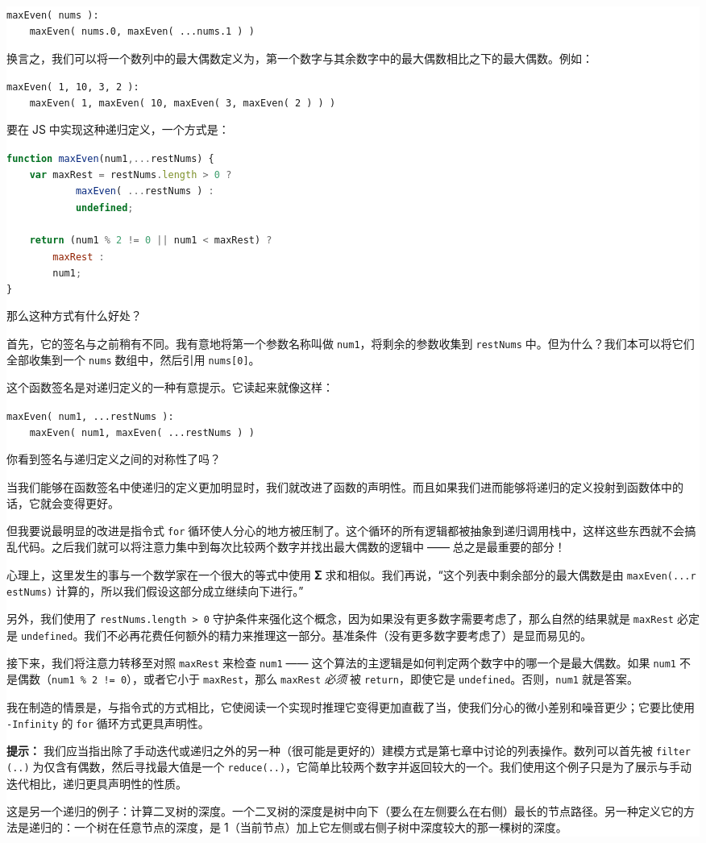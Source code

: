 ```
maxEven( nums ):
	maxEven( nums.0, maxEven( ...nums.1 ) )
```

换言之，我们可以将一个数列中的最大偶数定义为，第一个数字与其余数字中的最大偶数相比之下的最大偶数。例如：

```
maxEven( 1, 10, 3, 2 ):
	maxEven( 1, maxEven( 10, maxEven( 3, maxEven( 2 ) ) )
```

要在 JS 中实现这种递归定义，一个方式是：

```js
function maxEven(num1,...restNums) {
	var maxRest = restNums.length > 0 ?
			maxEven( ...restNums ) :
			undefined;

	return (num1 % 2 != 0 || num1 < maxRest) ?
		maxRest :
		num1;
}
```

那么这种方式有什么好处？

首先，它的签名与之前稍有不同。我有意地将第一个参数名称叫做 `num1`，将剩余的参数收集到 `restNums` 中。但为什么？我们本可以将它们全部收集到一个 `nums` 数组中，然后引用 `nums[0]`。

这个函数签名是对递归定义的一种有意提示。它读起来就像这样：

```
maxEven( num1, ...restNums ):
	maxEven( num1, maxEven( ...restNums ) )
```

你看到签名与递归定义之间的对称性了吗？

当我们能够在函数签名中使递归的定义更加明显时，我们就改进了函数的声明性。而且如果我们进而能够将递归的定义投射到函数体中的话，它就会变得更好。

但我要说最明显的改进是指令式 `for` 循环使人分心的地方被压制了。这个循环的所有逻辑都被抽象到递归调用栈中，这样这些东西就不会搞乱代码。之后我们就可以将注意力集中到每次比较两个数字并找出最大偶数的逻辑中 —— 总之是最重要的部分！

心理上，这里发生的事与一个数学家在一个很大的等式中使用 **Σ** 求和相似。我们再说，“这个列表中剩余部分的最大偶数是由 `maxEven(...restNums)` 计算的，所以我们假设这部分成立继续向下进行。”

另外，我们使用了 `restNums.length > 0` 守护条件来强化这个概念，因为如果没有更多数字需要考虑了，那么自然的结果就是 `maxRest` 必定是 `undefined`。我们不必再花费任何额外的精力来推理这一部分。基准条件（没有更多数字要考虑了）是显而易见的。

接下来，我们将注意力转移至对照 `maxRest` 来检查 `num1` —— 这个算法的主逻辑是如何判定两个数字中的哪一个是最大偶数。如果 `num1` 不是偶数（`num1 % 2 != 0`），或者它小于 `maxRest`，那么 `maxRest` *必须* 被 `return`，即使它是 `undefined`。否则，`num1` 就是答案。

我在制造的情景是，与指令式的方式相比，它使阅读一个实现时推理它变得更加直截了当，使我们分心的微小差别和噪音更少；它要比使用 `-Infinity` 的 `for` 循环方式更具声明性。

**提示：** 我们应当指出除了手动迭代或递归之外的另一种（很可能是更好的）建模方式是第七章中讨论的列表操作。数列可以首先被 `filter(..)` 为仅含有偶数，然后寻找最大值是一个 `reduce(..)`，它简单比较两个数字并返回较大的一个。我们使用这个例子只是为了展示与手动迭代相比，递归更具声明性的性质。

这是另一个递归的例子：计算二叉树的深度。一个二叉树的深度是树中向下（要么在左侧要么在右侧）最长的节点路径。另一种定义它的方法是递归的：一个树在任意节点的深度，是 1（当前节点）加上它左侧或右侧子树中深度较大的那一棵树的深度。
